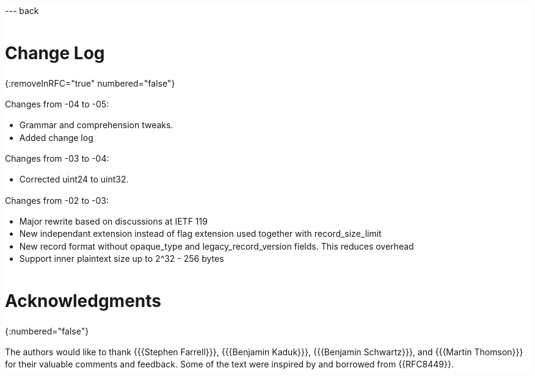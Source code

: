 --- back

# Change Log
{:removeInRFC="true" numbered="false"}

Changes from -04 to -05:

* Grammar and comprehension tweaks.
* Added change log

Changes from -03 to -04:

* Corrected uint24 to uint32.

Changes from -02 to -03:

* Major rewrite based on discussions at IETF 119
* New independant extension instead of flag extension used together with record_size_limit
* New record format without opaque_type and legacy_record_version fields. This reduces overhead
* Support inner plaintext size up to 2^32 - 256 bytes

# Acknowledgments
{:numbered="false"}

The authors would like to thank {{{Stephen Farrell}}}, {{{Benjamin Kaduk}}}, {{{Benjamin Schwartz}}}, and {{{Martin Thomson}}} for their valuable comments and feedback. Some of the text were inspired by and borrowed from {{RFC8449}}.
